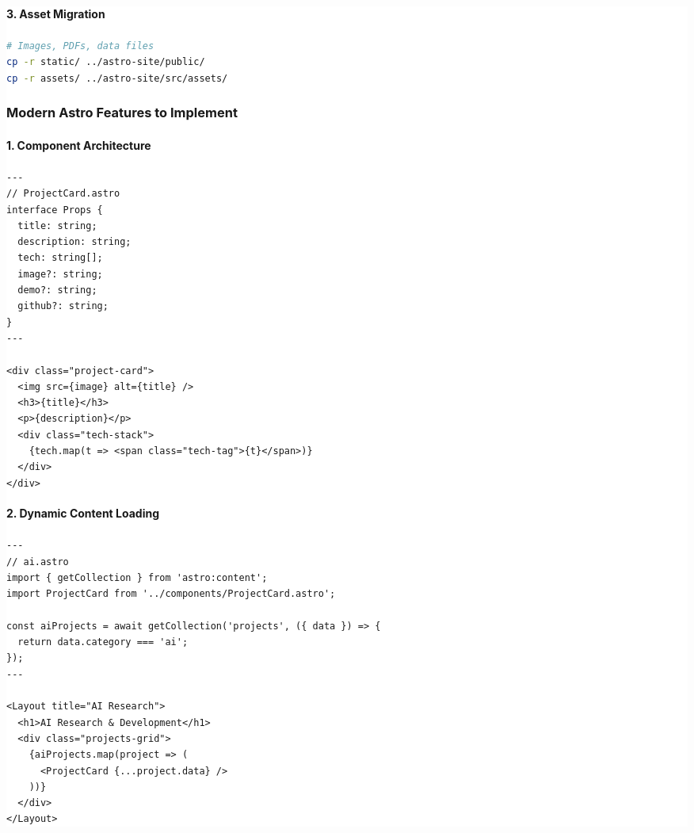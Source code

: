 #### 3. **Asset Migration**
```bash
# Images, PDFs, data files
cp -r static/ ../astro-site/public/
cp -r assets/ ../astro-site/src/assets/
```

### Modern Astro Features to Implement

#### 1. **Component Architecture**
```astro
---
// ProjectCard.astro
interface Props {
  title: string;
  description: string;
  tech: string[];
  image?: string;
  demo?: string;
  github?: string;
}
---

<div class="project-card">
  <img src={image} alt={title} />
  <h3>{title}</h3>
  <p>{description}</p>
  <div class="tech-stack">
    {tech.map(t => <span class="tech-tag">{t}</span>)}
  </div>
</div>
```

#### 2. **Dynamic Content Loading**
```astro
---
// ai.astro
import { getCollection } from 'astro:content';
import ProjectCard from '../components/ProjectCard.astro';

const aiProjects = await getCollection('projects', ({ data }) => {
  return data.category === 'ai';
});
---

<Layout title="AI Research">
  <h1>AI Research & Development</h1>
  <div class="projects-grid">
    {aiProjects.map(project => (
      <ProjectCard {...project.data} />
    ))}
  </div>
</Layout>
```
